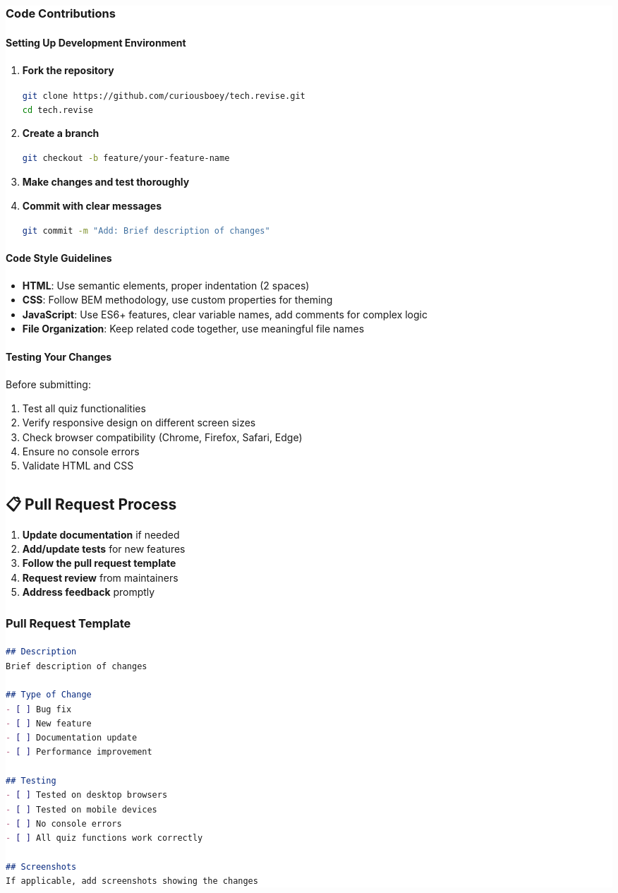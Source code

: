 ### Code Contributions

#### Setting Up Development Environment

1. **Fork the repository**
   ```bash
   git clone https://github.com/curiousboey/tech.revise.git
   cd tech.revise
   ```

2. **Create a branch**
   ```bash
   git checkout -b feature/your-feature-name
   ```

3. **Make changes and test thoroughly**

4. **Commit with clear messages**
   ```bash
   git commit -m "Add: Brief description of changes"
   ```

#### Code Style Guidelines

- **HTML**: Use semantic elements, proper indentation (2 spaces)
- **CSS**: Follow BEM methodology, use custom properties for theming
- **JavaScript**: Use ES6+ features, clear variable names, add comments for complex logic
- **File Organization**: Keep related code together, use meaningful file names

#### Testing Your Changes

Before submitting:
1. Test all quiz functionalities
2. Verify responsive design on different screen sizes
3. Check browser compatibility (Chrome, Firefox, Safari, Edge)
4. Ensure no console errors
5. Validate HTML and CSS

## 📋 Pull Request Process

1. **Update documentation** if needed
2. **Add/update tests** for new features
3. **Follow the pull request template**
4. **Request review** from maintainers
5. **Address feedback** promptly

### Pull Request Template

```markdown
## Description
Brief description of changes

## Type of Change
- [ ] Bug fix
- [ ] New feature
- [ ] Documentation update
- [ ] Performance improvement

## Testing
- [ ] Tested on desktop browsers
- [ ] Tested on mobile devices
- [ ] No console errors
- [ ] All quiz functions work correctly

## Screenshots
If applicable, add screenshots showing the changes
```
